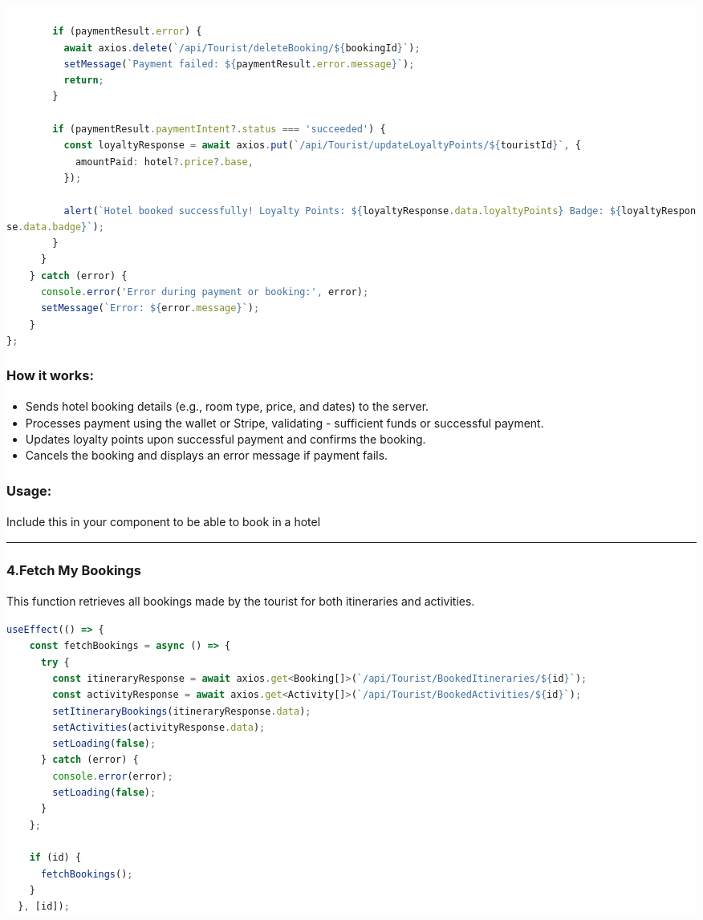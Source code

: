 ```typescript

        if (paymentResult.error) {
          await axios.delete(`/api/Tourist/deleteBooking/${bookingId}`);
          setMessage(`Payment failed: ${paymentResult.error.message}`);
          return;
        }

        if (paymentResult.paymentIntent?.status === 'succeeded') {
          const loyaltyResponse = await axios.put(`/api/Tourist/updateLoyaltyPoints/${touristId}`, {
            amountPaid: hotel?.price?.base,
          });

          alert(`Hotel booked successfully! Loyalty Points: ${loyaltyResponse.data.loyaltyPoints} Badge: ${loyaltyResponse.data.badge}`);
        }
      }
    } catch (error) {
      console.error('Error during payment or booking:', error);
      setMessage(`Error: ${error.message}`);
    }
};
```
### How it works:
- Sends hotel booking details (e.g., room type, price, and dates) to the server.
- Processes payment using the wallet or Stripe, validating - sufficient funds or successful payment.
- Updates loyalty points upon successful payment and confirms the booking.
- Cancels the booking and displays an error message if payment fails.

### Usage:
Include this in your component to be able to book in a hotel

---


### 4.Fetch My Bookings
This function retrieves all bookings made by the tourist for both itineraries and activities.

```javascript
useEffect(() => {
    const fetchBookings = async () => {
      try {
        const itineraryResponse = await axios.get<Booking[]>(`/api/Tourist/BookedItineraries/${id}`);
        const activityResponse = await axios.get<Activity[]>(`/api/Tourist/BookedActivities/${id}`);
        setItineraryBookings(itineraryResponse.data);
        setActivities(activityResponse.data);
        setLoading(false);
      } catch (error) {
        console.error(error);
        setLoading(false);
      }
    };

    if (id) {
      fetchBookings();
    }
  }, [id]);
```
